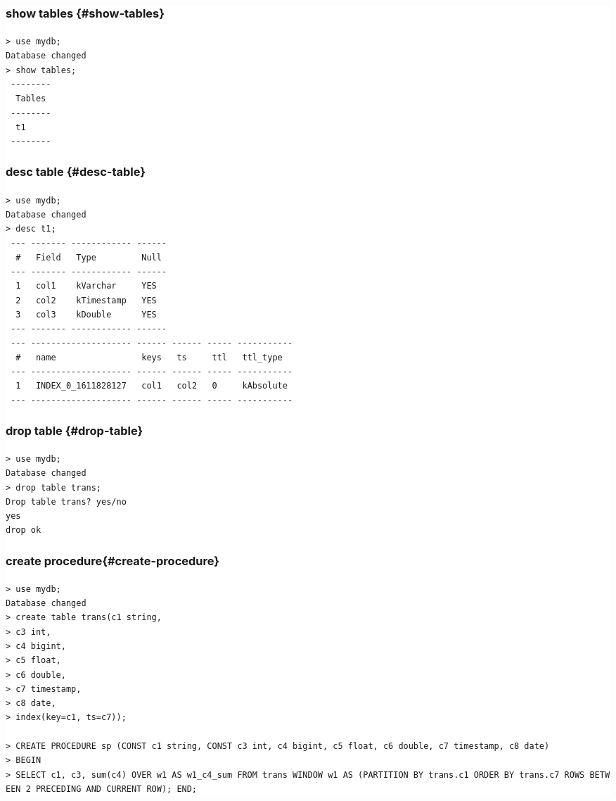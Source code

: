 
### show tables {#show-tables}
```
> use mydb;
Database changed
> show tables;
 --------
  Tables
 --------
  t1
 --------
```


### desc table {#desc-table}

```
> use mydb;
Database changed
> desc t1;
 --- ------- ------------ ------
  #   Field   Type         Null
 --- ------- ------------ ------
  1   col1    kVarchar     YES
  2   col2    kTimestamp   YES
  3   col3    kDouble      YES
 --- ------- ------------ ------
 --- -------------------- ------ ------ ----- -----------
  #   name                 keys   ts     ttl   ttl_type
 --- -------------------- ------ ------ ----- -----------
  1   INDEX_0_1611828127   col1   col2   0     kAbsolute
 --- -------------------- ------ ------ ----- -----------
```


### drop table {#drop-table}
```
> use mydb;
Database changed
> drop table trans;
Drop table trans? yes/no
yes
drop ok
```


### create procedure{#create-procedure}

```
> use mydb;
Database changed
> create table trans(c1 string,
> c3 int,
> c4 bigint,
> c5 float,
> c6 double,
> c7 timestamp,
> c8 date,
> index(key=c1, ts=c7));

> CREATE PROCEDURE sp (CONST c1 string, CONST c3 int, c4 bigint, c5 float, c6 double, c7 timestamp, c8 date)
> BEGIN
> SELECT c1, c3, sum(c4) OVER w1 AS w1_c4_sum FROM trans WINDOW w1 AS (PARTITION BY trans.c1 ORDER BY trans.c7 ROWS BETWEEN 2 PRECEDING AND CURRENT ROW); END;
```